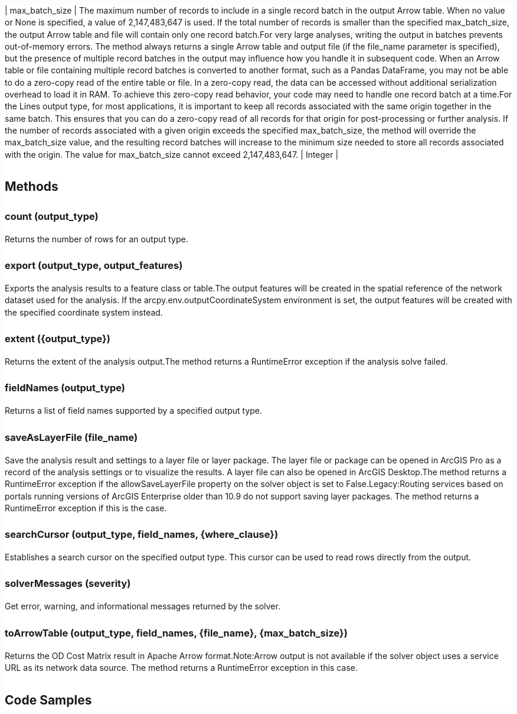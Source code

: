 | max_batch_size | The maximum number of records to include in a single record batch in the output Arrow table. When no value or None is specified, a value of 2,147,483,647 is used. If the total number of records is smaller than the specified max_batch_size, the output Arrow table and file will contain only one record batch.For very large analyses, writing the output in batches prevents out-of-memory errors. The method always returns a single Arrow table and output file (if the file_name parameter is specified), but the presence of multiple record batches in the output may influence how you handle it in subsequent code. When an Arrow table or file containing multiple record batches is converted to another format, such as a Pandas DataFrame, you may not be able to do a zero-copy read of the entire table or file. In a zero-copy read, the data can be accessed without additional serialization overhead to load it in RAM. To achieve this zero-copy read behavior, your code may need to handle one record batch at a time.For the Lines output type, for most applications, it is important to keep all records associated with the same origin together in the same batch. This ensures that you can do a zero-copy read of all records for that origin for post-processing or further analysis. If the number of records associated with a given origin exceeds the specified max_batch_size, the method will override the max_batch_size value, and the resulting record batches will increase to the minimum size needed to store all records associated with the origin. The value for max_batch_size cannot exceed 2,147,483,647. | Integer |

## Methods

### count (output_type)

Returns the number of rows for an output type.

### export (output_type, output_features)

Exports the analysis results to a feature class or table.The output features will be created in the spatial reference of the network dataset used for the analysis. If the arcpy.env.outputCoordinateSystem environment is set, the output features will be created with the specified coordinate system instead.

### extent ({output_type})

Returns the extent of the analysis output.The method returns a RuntimeError exception if the analysis solve failed.

### fieldNames (output_type)

Returns a list of field names supported by a specified output type.

### saveAsLayerFile (file_name)

Save the analysis result and settings to a layer file or layer package. The layer file or package can be opened in ArcGIS Pro as a record of the analysis settings or to visualize the results. A layer file can also be opened in ArcGIS Desktop.The method returns a RuntimeError exception if the allowSaveLayerFile property on the solver object is set to False.Legacy:Routing services based on portals running versions of ArcGIS Enterprise older than 10.9 do not support saving layer packages. The method returns a RuntimeError exception if this is the case.

### searchCursor (output_type, field_names, {where_clause})

Establishes a search cursor on the specified output type. This cursor can be used to read rows directly from the output.

### solverMessages (severity)

Get error, warning, and informational messages returned by the solver.

### toArrowTable (output_type, field_names, {file_name}, {max_batch_size})

Returns the OD Cost Matrix result in Apache Arrow format.Note:Arrow output is not available if the solver object uses a service URL as its network data source. The method returns a RuntimeError exception in this case.

## Code Samples
